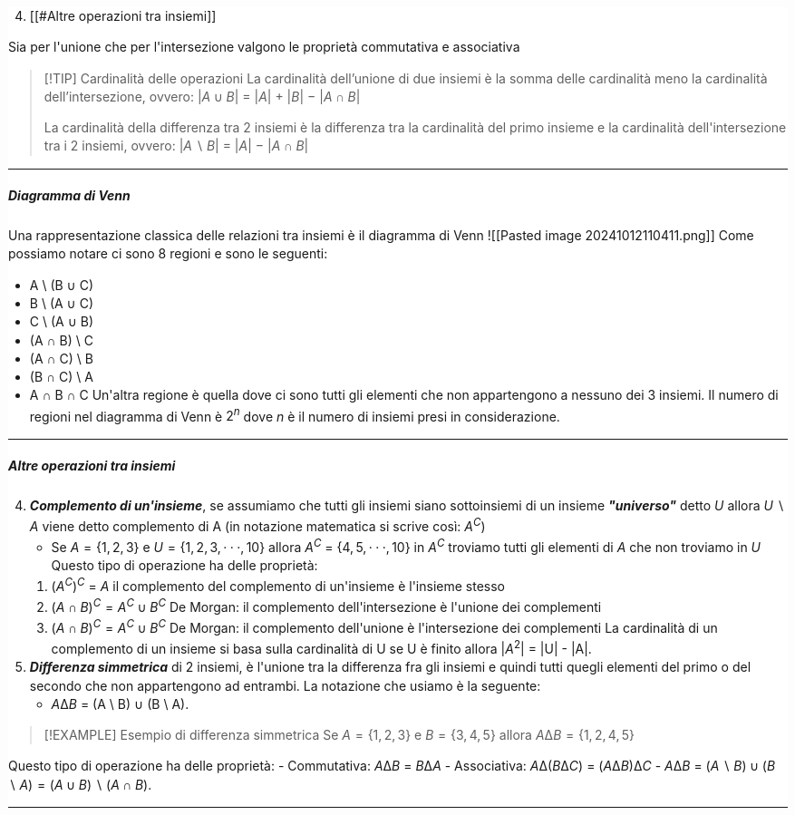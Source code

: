 4. [[#Altre operazioni tra insiemi]]

Sia per l'unione che per l'intersezione valgono le proprietà commutativa e associativa

> [!TIP] Cardinalità delle operazioni
> La cardinalità dell’unione di due insiemi è la somma delle cardinalità meno la cardinalità dell’intersezione, ovvero: $|A ∪ B|$ = $|A|$ + $|B|$ − $|A ∩ B|$
> 
> La cardinalità della differenza tra 2 insiemi è la differenza tra la cardinalità del primo insieme e la cardinalità dell'intersezione tra i 2 insiemi, ovvero: |$A \backslash B$| = $|A|$ − $|A ∩ B|$ 

---
##### Diagramma di Venn
Una rappresentazione classica delle relazioni tra insiemi è il diagramma di Venn
![[Pasted image 20241012110411.png]]
Come possiamo notare ci sono 8 regioni e sono le seguenti:
- A \ (B ∪ C)
- B \ (A ∪ C) 
- C \ (A ∪ B)
- (A ∩ B) \ C
- (A ∩ C) \ B
- (B ∩ C) \ A
- A ∩ B ∩ C
Un'altra regione è quella dove ci sono tutti gli elementi che non appartengono a nessuno dei 3 insiemi. Il numero di regioni nel diagramma di Venn è $2^n$ dove $n$ è il numero di insiemi presi in considerazione.

---
##### Altre operazioni tra insiemi
4. ***Complemento di un'insieme***, se assumiamo che tutti gli insiemi siano sottoinsiemi di un insieme ***"universo"*** detto $U$ allora $U \backslash A$ viene detto complemento di A (in notazione matematica si scrive così: $A^C$)
	- Se $A = \{1, 2, 3\}$ e $U = \{1, 2, 3, · · · , 10\}$ allora $A^C$ = $\{4, 5, · · · , 10\}$ in $A^C$ troviamo tutti gli elementi di $A$ che non troviamo in $U$
	Questo tipo di operazione ha delle proprietà:
	1. $(A^C)^C$  = $A$ il complemento del complemento di un'insieme è l'insieme stesso
	2. $(A ∩ B)^C = A^C ∪ B^C$ De Morgan: il complemento dell'intersezione è l'unione dei complementi
	3. $(A ∩ B)^C = A^C ∪ B^C$ De Morgan: il complemento dell'unione è l'intersezione dei complementi
	La cardinalità di un complemento di un insieme si basa sulla cardinalità di U se U è finito allora |$A^2$| = |U| - |A|. 
5. ***Differenza simmetrica*** di 2 insiemi, è l'unione tra la differenza fra gli insiemi e quindi tutti quegli elementi del primo o del secondo che non appartengono ad entrambi. La notazione che usiamo è la seguente:
	- $A∆B$ = (A \ B) ∪ (B \ A).
> [!EXAMPLE] Esempio di differenza simmetrica 
> Se $A = \{1, 2, 3\}$ e $B = \{3, 4, 5\}$ allora $A∆B = \{1, 2, 4, 5\}$

   Questo tipo di operazione ha delle proprietà:
	- Commutativa: $A∆B$ = $B∆A$
	- Associativa: $A∆(B∆C)$ = $(A∆B)∆C$
	- $A∆B$ = $(A \backslash B) ∪ (B \backslash A) = (A ∪ B) \backslash (A ∩ B).$ 

---
